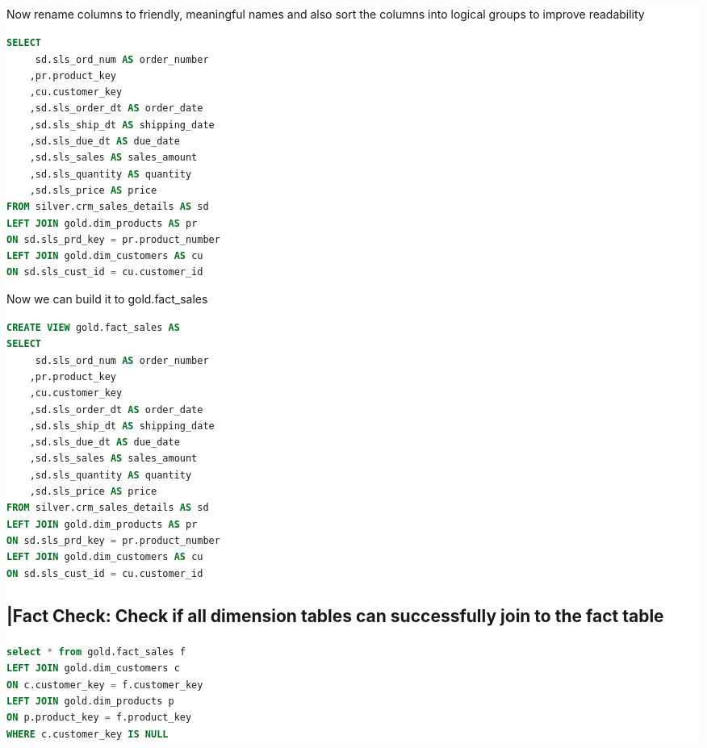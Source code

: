 ```sql
```

Now rename columns to friendly, meaningful names and also sort the columns into logical groups to improve readability

```sql
SELECT
	 sd.sls_ord_num AS order_number
	,pr.product_key
	,cu.customer_key
	,sd.sls_order_dt AS order_date
	,sd.sls_ship_dt AS shipping_date
	,sd.sls_due_dt AS due_date
	,sd.sls_sales AS sales_amount
	,sd.sls_quantity AS quantity
	,sd.sls_price AS price
FROM silver.crm_sales_details AS sd
LEFT JOIN gold.dim_products AS pr
ON sd.sls_prd_key = pr.product_number
LEFT JOIN gold.dim_customers AS cu
ON sd.sls_cust_id = cu.customer_id
```

Now we can build it to gold.fact_sales

```sql
CREATE VIEW gold.fact_sales AS
SELECT
	 sd.sls_ord_num AS order_number
	,pr.product_key
	,cu.customer_key
	,sd.sls_order_dt AS order_date
	,sd.sls_ship_dt AS shipping_date
	,sd.sls_due_dt AS due_date
	,sd.sls_sales AS sales_amount
	,sd.sls_quantity AS quantity
	,sd.sls_price AS price
FROM silver.crm_sales_details AS sd
LEFT JOIN gold.dim_products AS pr
ON sd.sls_prd_key = pr.product_number
LEFT JOIN gold.dim_customers AS cu
ON sd.sls_cust_id = cu.customer_id
```

## |Fact Check: Check if all dimension tables can successfully join to the fact table

```sql
select * from gold.fact_sales f
LEFT JOIN gold.dim_customers c
ON c.customer_key = f.customer_key
LEFT JOIN gold.dim_products p
ON p.product_key = f.product_key
WHERE c.customer_key IS NULL
```
